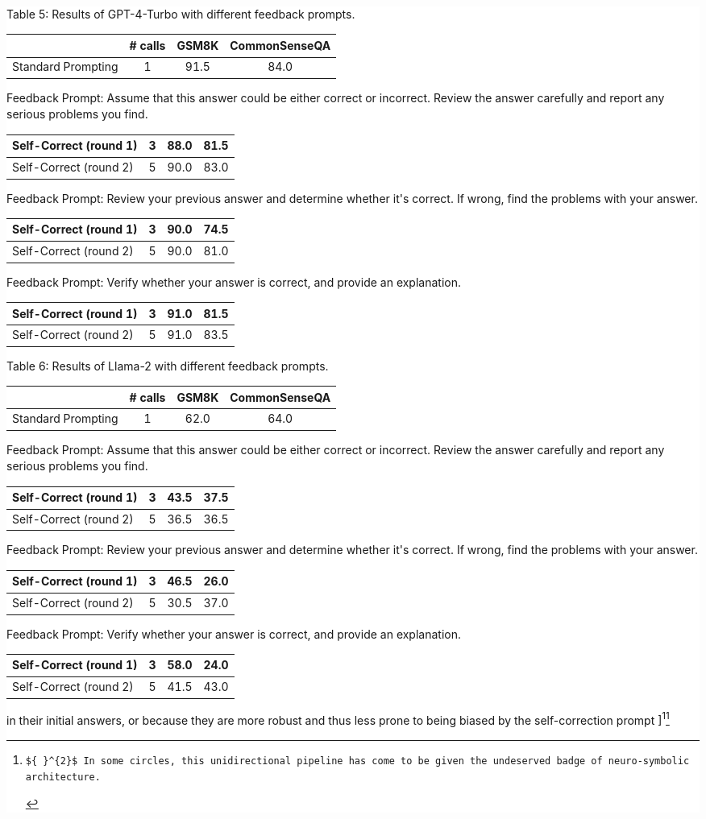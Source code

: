 Table 5: Results of GPT-4-Turbo with different feedback prompts.

|  | \# calls | GSM8K | CommonSenseQA |
| :--- | :---: | :---: | :---: |
| Standard Prompting | 1 | 91.5 | 84.0 |

Feedback Prompt: Assume that this answer could be either correct or incorrect. Review the answer carefully and report any serious problems you find.

| Self-Correct (round 1) | 3 | 88.0 | 81.5 |
| :--- | :--- | :--- | :--- |
| Self-Correct (round 2) | 5 | 90.0 | 83.0 |

Feedback Prompt: Review your previous answer and determine whether it's correct. If wrong, find the problems with your answer.

| Self-Correct (round 1) | 3 | 90.0 | 74.5 |
| :--- | :--- | :--- | :--- |
| Self-Correct (round 2) | 5 | 90.0 | 81.0 |

Feedback Prompt: Verify whether your answer is correct, and provide an explanation.

| Self-Correct (round 1) | 3 | 91.0 | 81.5 |
| :--- | :--- | :--- | :--- |
| Self-Correct (round 2) | 5 | 91.0 | 83.5 |

Table 6: Results of Llama-2 with different feedback prompts.

|  | \# calls | GSM8K | CommonSenseQA |
| :--- | :---: | :---: | :---: |
| Standard Prompting | 1 | 62.0 | 64.0 |

Feedback Prompt: Assume that this answer could be either correct or incorrect. Review the answer carefully and report any serious problems you find.

| Self-Correct (round 1) | 3 | 43.5 | 37.5 |
| :--- | :--- | :--- | :--- |
| Self-Correct (round 2) | 5 | 36.5 | 36.5 |

Feedback Prompt: Review your previous answer and determine whether it's correct. If wrong, find the problems with your answer.

| Self-Correct (round 1) | 3 | 46.5 | 26.0 |
| :--- | :--- | :--- | :--- |
| Self-Correct (round 2) | 5 | 30.5 | 37.0 |

Feedback Prompt: Verify whether your answer is correct, and provide an explanation.

| Self-Correct (round 1) | 3 | 58.0 | 24.0 |
| :--- | :--- | :--- | :--- |
| Self-Correct (round 2) | 5 | 41.5 | 43.0 |

in their initial answers, or because they are more robust and thus less prone to being biased by the self-correction prompt $]^{1}$[^1]


[^0]:    ${ }^{*}$ Corresponding author. Email: rao@ asu.edu
[^1]:    ${ }^{2}$ In some circles, this unidirectional pipeline has come to be given the undeserved badge of neuro-symbolic architecture.
[^2]:    ${ }^{3}$ Contrary to the claim of "self-improvement", works like Wang et al. 2022) actually heavily depend on external knowledge (crafted seed examples) and critics (filtering step).
[^3]:    ${ }^{4}$ Although domains like AlfWorld (Shridhar et al. 2021) do have sub-goal interactions for successful task completion, (Yao et al. 2023b) and (Shinn et al. 2023) ignore these interactions relying on the ergodic nature of the domain when prompting LLMs for generating plans.
[^4]:    ${ }^{6}$ Paradoxically, the fact that it is infeasible to write sound verifiers for tacit knowledge tasks also makes it possible for everyone to be a critic. Think of R2 saying the paper could be made "less dense" or the Peloton instructor critiquing Christopher Nolan film.
[^5]:    ${ }^{9}$ The name LLM-Modulo is inspired by the SAT-Modulo theories (Nieuwenhuis \& Oliveras 2006)
[^6]:    ${ }^{11}$ Such summarization is a reasonable strategy as the back prompts will not be treated as hard constraints by LLMs anyway.
[^7]:    ${ }^{12}$ If you know how to complete sentences, and now learned to complete dance moves, does your ability to reason/plan magically improve?
[^0]:    *Equal contribution.
[^1]:    ${ }^{1}$ We omit the analysis on HotpotQA because the sample size used in the source paper is quite small, which may not produce meaningful statistics.